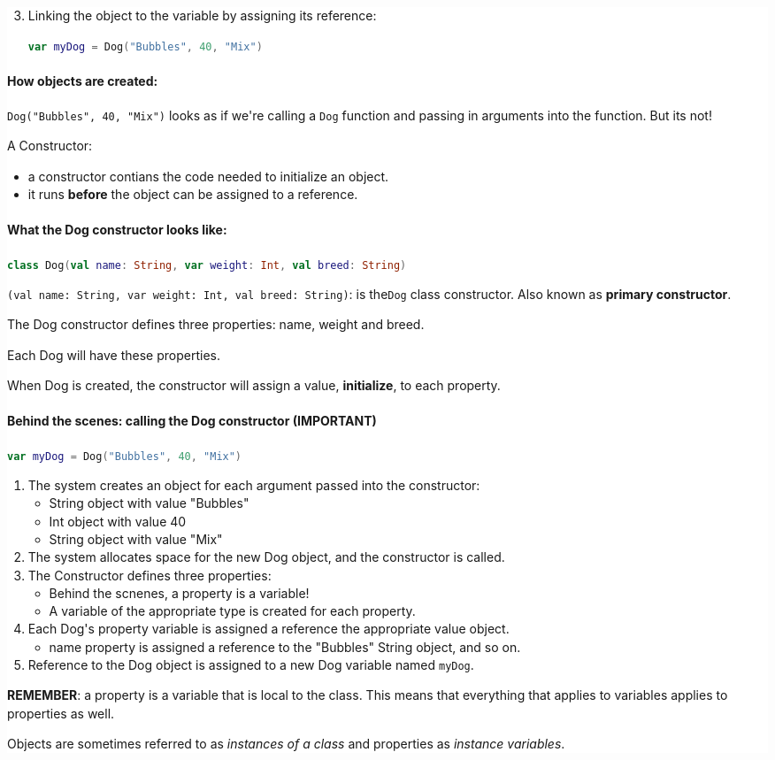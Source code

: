 3. Linking the object to the variable by assigning its reference:

   ```kotlin
   var myDog = Dog("Bubbles", 40, "Mix")
   ```



#### How objects are created:

`Dog("Bubbles", 40, "Mix")` looks as if we're calling a `Dog` function and passing in arguments into the function. But its not!

A Constructor:

- a constructor contians the code needed to initialize an object.
- it runs **before** the object can be assigned to a reference.



#### What the Dog constructor looks like: 

```kotlin
class Dog(val name: String, var weight: Int, val breed: String)
```

`(val name: String, var weight: Int, val breed: String)`: is the`Dog` class constructor. Also known as **primary constructor**.

The Dog constructor defines three properties: name, weight and breed.

Each Dog will have these properties.

When Dog is created, the constructor will assign a value, **initialize**, to each property.



#### Behind the scenes: calling the Dog constructor (IMPORTANT)

```kotlin
var myDog = Dog("Bubbles", 40, "Mix")
```

1. The system creates an object for each argument passed into the constructor:
   -  String object with value "Bubbles"
   - Int object with value 40
   - String object with value "Mix"
2. The system allocates space for the new Dog object, and the constructor is called.
3. The Constructor defines three properties:
   - Behind the scnenes, a property is a variable!
   - A variable of the appropriate type is created for each property.
4. Each Dog's property variable is assigned a reference the appropriate value object.
   - name property is assigned a reference to the "Bubbles" String object, and so on.
5. Reference to the Dog object is assigned to a new Dog variable named `myDog`.

**REMEMBER**: a property is a variable that is local to the class. This means that everything that applies to variables applies to properties as well.

Objects are sometimes referred to as *instances of a class* and properties as *instance variables*.
